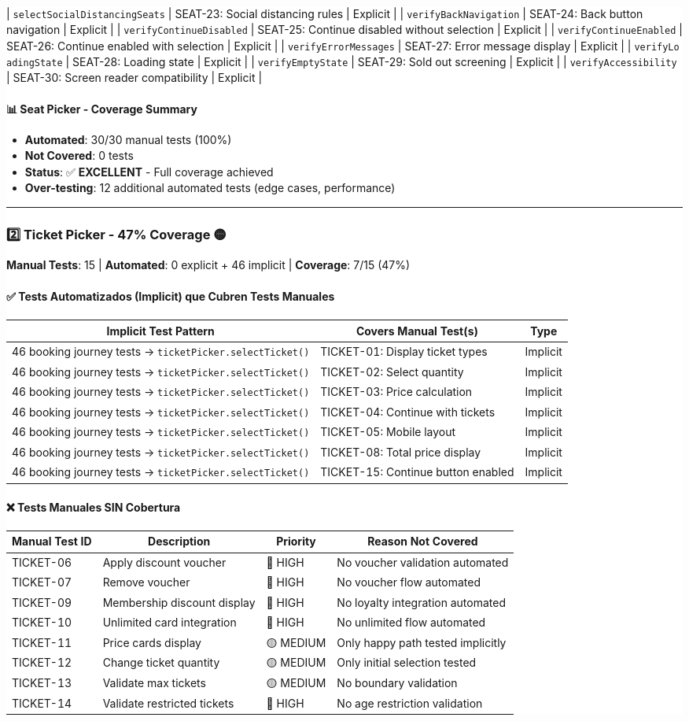 | `selectSocialDistancingSeats` | SEAT-23: Social distancing rules             | Explicit |
| `verifyBackNavigation`        | SEAT-24: Back button navigation              | Explicit |
| `verifyContinueDisabled`      | SEAT-25: Continue disabled without selection | Explicit |
| `verifyContinueEnabled`       | SEAT-26: Continue enabled with selection     | Explicit |
| `verifyErrorMessages`         | SEAT-27: Error message display               | Explicit |
| `verifyLoadingState`          | SEAT-28: Loading state                       | Explicit |
| `verifyEmptyState`            | SEAT-29: Sold out screening                  | Explicit |
| `verifyAccessibility`         | SEAT-30: Screen reader compatibility         | Explicit |

#### 📊 Seat Picker - Coverage Summary

- **Automated**: 30/30 manual tests (100%)
- **Not Covered**: 0 tests
- **Status**: ✅ **EXCELLENT** - Full coverage achieved
- **Over-testing**: 12 additional automated tests (edge cases, performance)

---

### 2️⃣ Ticket Picker - 47% Coverage 🟡

**Manual Tests**: 15 | **Automated**: 0 explicit + 46 implicit | **Coverage**: 7/15 (47%)

#### ✅ Tests Automatizados (Implicit) que Cubren Tests Manuales

| Implicit Test Pattern                                    | Covers Manual Test(s)              | Type     |
| -------------------------------------------------------- | ---------------------------------- | -------- |
| 46 booking journey tests → `ticketPicker.selectTicket()` | TICKET-01: Display ticket types    | Implicit |
| 46 booking journey tests → `ticketPicker.selectTicket()` | TICKET-02: Select quantity         | Implicit |
| 46 booking journey tests → `ticketPicker.selectTicket()` | TICKET-03: Price calculation       | Implicit |
| 46 booking journey tests → `ticketPicker.selectTicket()` | TICKET-04: Continue with tickets   | Implicit |
| 46 booking journey tests → `ticketPicker.selectTicket()` | TICKET-05: Mobile layout           | Implicit |
| 46 booking journey tests → `ticketPicker.selectTicket()` | TICKET-08: Total price display     | Implicit |
| 46 booking journey tests → `ticketPicker.selectTicket()` | TICKET-15: Continue button enabled | Implicit |

#### ❌ Tests Manuales SIN Cobertura

| Manual Test ID | Description                 | Priority  | Reason Not Covered                |
| -------------- | --------------------------- | --------- | --------------------------------- |
| TICKET-06      | Apply discount voucher      | 🔴 HIGH   | No voucher validation automated   |
| TICKET-07      | Remove voucher              | 🔴 HIGH   | No voucher flow automated         |
| TICKET-09      | Membership discount display | 🔴 HIGH   | No loyalty integration automated  |
| TICKET-10      | Unlimited card integration  | 🔴 HIGH   | No unlimited flow automated       |
| TICKET-11      | Price cards display         | 🟡 MEDIUM | Only happy path tested implicitly |
| TICKET-12      | Change ticket quantity      | 🟡 MEDIUM | Only initial selection tested     |
| TICKET-13      | Validate max tickets        | 🟡 MEDIUM | No boundary validation            |
| TICKET-14      | Validate restricted tickets | 🔴 HIGH   | No age restriction validation     |
